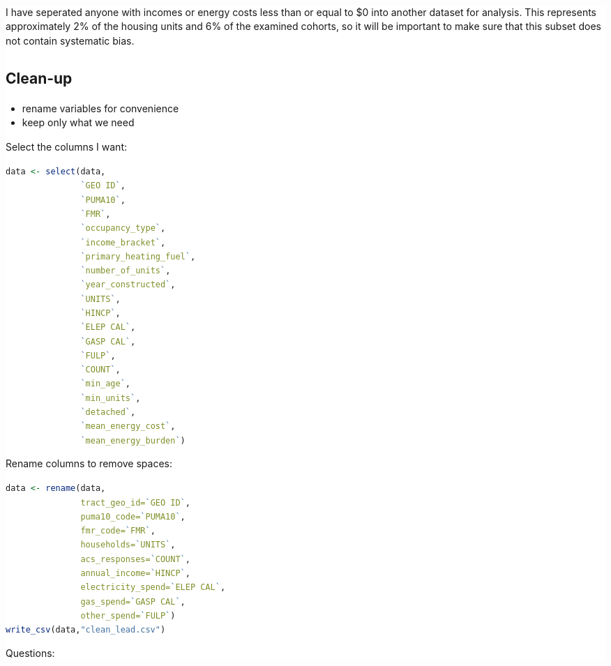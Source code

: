 I have seperated anyone with incomes or energy costs less than or equal
to $0 into another dataset for analysis. This represents approximately
2% of the housing units and 6% of the examined cohorts, so it will be
important to make sure that this subset does not contain systematic
bias.

Clean-up
--------

-   rename variables for convenience
-   keep only what we need

Select the columns I want:

``` r
data <- select(data,
               `GEO ID`,
               `PUMA10`,
               `FMR`,
               `occupancy_type`,
               `income_bracket`,
               `primary_heating_fuel`,
               `number_of_units`,
               `year_constructed`,
               `UNITS`, 
               `HINCP`, 
               `ELEP CAL`, 
               `GASP CAL`, 
               `FULP`, 
               `COUNT`, 
               `min_age`, 
               `min_units`, 
               `detached`,
               `mean_energy_cost`,
               `mean_energy_burden`)
```

Rename columns to remove spaces:

``` r
data <- rename(data,
               tract_geo_id=`GEO ID`,
               puma10_code=`PUMA10`,
               fmr_code=`FMR`,
               households=`UNITS`, 
               acs_responses=`COUNT`,
               annual_income=`HINCP`,
               electricity_spend=`ELEP CAL`, 
               gas_spend=`GASP CAL`, 
               other_spend=`FULP`)
write_csv(data,"clean_lead.csv")
```

Questions:
